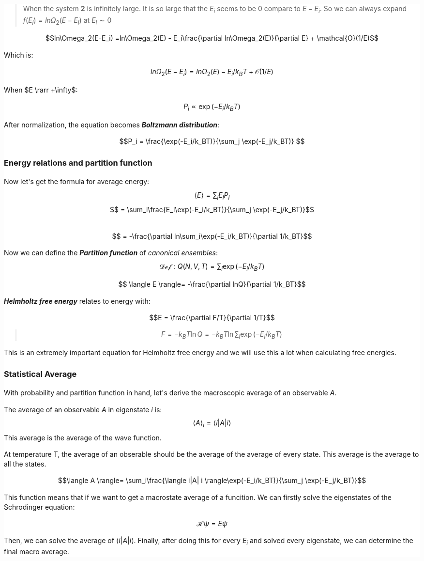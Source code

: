 > When the system **2** is infinitely large. It is so large that the $E_i$ seems to be 0 compare to $E-E_i$. So we can always expand $f(E_i) = ln\Omega_2(E-E_i)$ at $E_i \sim 0$

$$ln\Omega_2(E-E_i) =ln\Omega_2(E) - E_i\frac{\partial ln\Omega_2(E)}{\partial E} + \mathcal{O}(1/E)$$  

Which is:

$$ln\Omega_2(E-E_i) =ln\Omega_2(E) - E_i/k_BT + \mathcal{O}(1/E)$$  

When $E \rarr +\infty$:

$$P_i \propto \exp(-E_i/k_BT) $$  

After normalization, the equation becomes ***Boltzmann distribution***:  

$$P_i = \frac{\exp(-E_i/k_BT)}{\sum_j \exp(-E_j/k_BT)} $$  

### Energy relations and partition function

Now let's get the formula for average energy:  
$$ \langle E \rangle = \sum_iE_iP_i $$
$$ = \sum_i\frac{E_i\exp(-E_i/k_BT)}{\sum_j \exp(-E_j/k_BT)}$$  
$$ = -\frac{\partial ln\sum_i\exp(-E_i/k_BT)}{\partial 1/k_BT}$$  

Now we can define the ***Partition function*** of *canonical ensembles*:  
$$\mathcal{Def}: Q(N,V,T) = \sum_i\exp(-E_i/k_BT)$$

$$ \langle E \rangle= -\frac{\partial lnQ}{\partial 1/k_BT}$$

***Helmholtz free energy*** relates to energy with:  

$$E = \frac{\partial F/T}{\partial 1/T}$$  

>$$F = -k_BT \ln Q = -k_BT \ln \sum_i\exp(-E_i/k_BT)$$  

This is an extremely important equation for Helmholtz free energy and we will use this a lot when calculating free energies.  

### Statistical Average

With probability and partition function in hand, let's derive the macroscopic average of an observable $A$.

The average of an observable $A$ in eigenstate $i$ is:  
$$\langle A \rangle_i= \langle i|A| i \rangle$$
This average is the average of the wave function.  

At temperature T, the average of an obserable should be the average of the average of every state. This average is the average to all the states.  

$$\langle A \rangle= \sum_i\frac{\langle i|A| i \rangle\exp(-E_i/k_BT)}{\sum_j \exp(-E_j/k_BT)}$$  

This function means that if we want to get a macrostate average of a funcition. We can firstly solve the eigenstates of the Schrodinger equation:  

$$\mathcal{H} \psi = E \psi$$

Then, we can solve the average of $\langle i|A| i \rangle$. Finally, after doing this for every $E_i$ and solved every eigenstate, we can determine the final macro average.  
